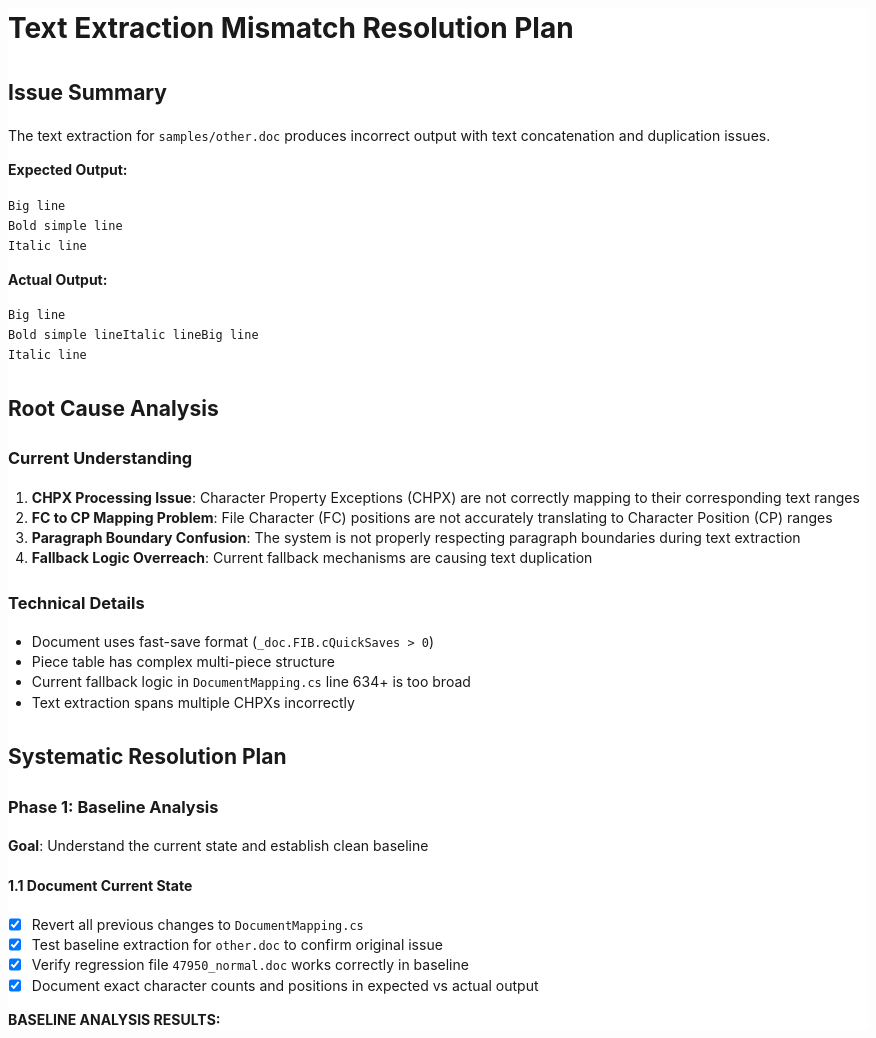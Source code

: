 # Text Extraction Mismatch Resolution Plan

## Issue Summary
The text extraction for `samples/other.doc` produces incorrect output with text concatenation and duplication issues.

**Expected Output:**
```
Big line
Bold simple line
Italic line
```

**Actual Output:**
```
Big line
Bold simple lineItalic lineBig line
Italic line
```

## Root Cause Analysis

### Current Understanding
1. **CHPX Processing Issue**: Character Property Exceptions (CHPX) are not correctly mapping to their corresponding text ranges
2. **FC to CP Mapping Problem**: File Character (FC) positions are not accurately translating to Character Position (CP) ranges
3. **Paragraph Boundary Confusion**: The system is not properly respecting paragraph boundaries during text extraction
4. **Fallback Logic Overreach**: Current fallback mechanisms are causing text duplication

### Technical Details
- Document uses fast-save format (`_doc.FIB.cQuickSaves > 0`)
- Piece table has complex multi-piece structure
- Current fallback logic in `DocumentMapping.cs` line 634+ is too broad
- Text extraction spans multiple CHPXs incorrectly

## Systematic Resolution Plan

### Phase 1: Baseline Analysis
**Goal**: Understand the current state and establish clean baseline

#### 1.1 Document Current State
- [x] Revert all previous changes to `DocumentMapping.cs`
- [x] Test baseline extraction for `other.doc` to confirm original issue
- [x] Verify regression file `47950_normal.doc` works correctly in baseline
- [x] Document exact character counts and positions in expected vs actual output

**BASELINE ANALYSIS RESULTS:**

